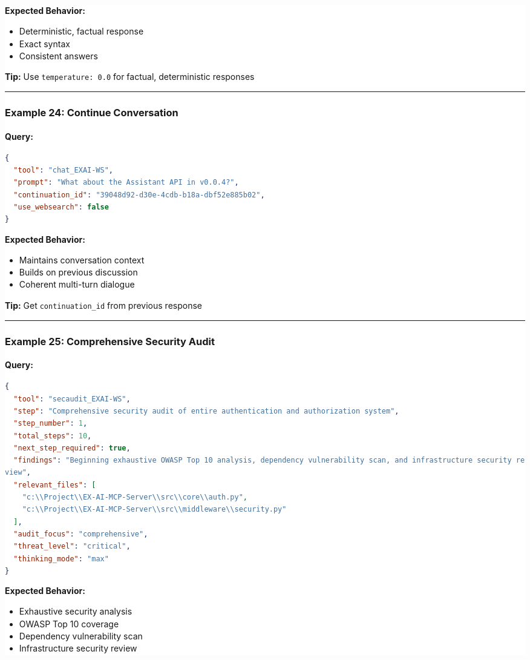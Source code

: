 **Expected Behavior:**
- Deterministic, factual response
- Exact syntax
- Consistent answers

**Tip:** Use `temperature: 0.0` for factual, deterministic responses

---

### Example 24: Continue Conversation

**Query:**
```json
{
  "tool": "chat_EXAI-WS",
  "prompt": "What about the Assistant API in v0.0.4?",
  "continuation_id": "39048d92-d30e-4cdb-b18a-dbf52e885b02",
  "use_websearch": false
}
```

**Expected Behavior:**
- Maintains conversation context
- Builds on previous discussion
- Coherent multi-turn dialogue

**Tip:** Get `continuation_id` from previous response

---

### Example 25: Comprehensive Security Audit

**Query:**
```json
{
  "tool": "secaudit_EXAI-WS",
  "step": "Comprehensive security audit of entire authentication and authorization system",
  "step_number": 1,
  "total_steps": 10,
  "next_step_required": true,
  "findings": "Beginning exhaustive OWASP Top 10 analysis, dependency vulnerability scan, and infrastructure security review",
  "relevant_files": [
    "c:\\Project\\EX-AI-MCP-Server\\src\\core\\auth.py",
    "c:\\Project\\EX-AI-MCP-Server\\src\\middleware\\security.py"
  ],
  "audit_focus": "comprehensive",
  "threat_level": "critical",
  "thinking_mode": "max"
}
```

**Expected Behavior:**
- Exhaustive security analysis
- OWASP Top 10 coverage
- Dependency vulnerability scan
- Infrastructure security review
